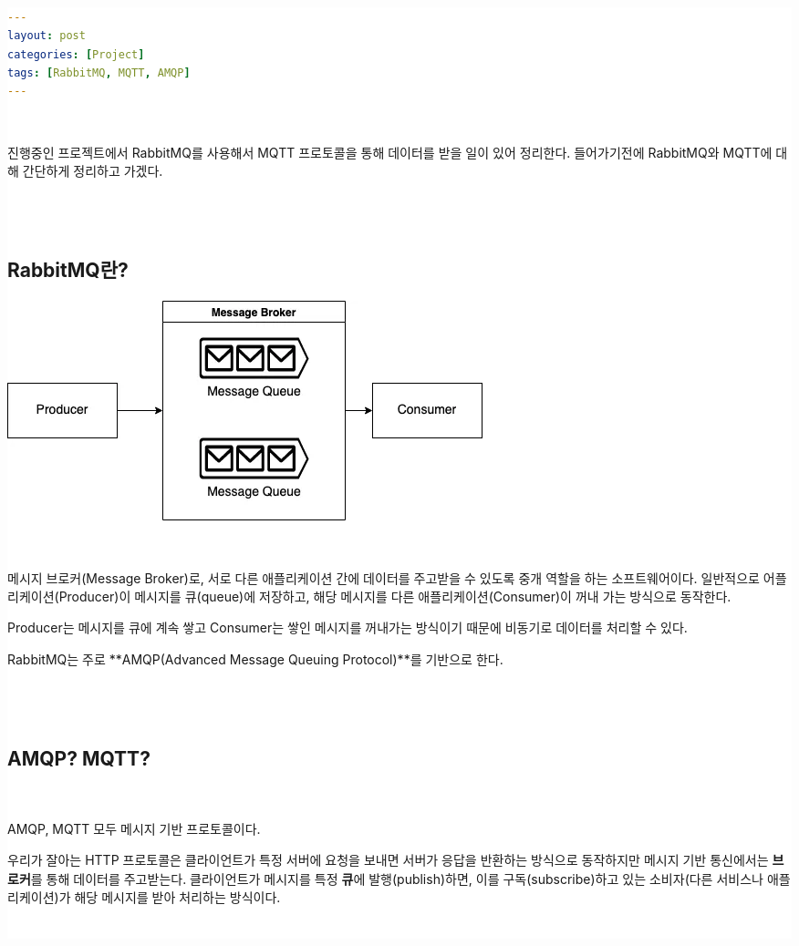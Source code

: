 ```yaml
--- 
layout: post 
categories: [Project]
tags: [RabbitMQ, MQTT, AMQP]
---
```


<br>


진행중인 프로젝트에서 RabbitMQ를 사용해서 MQTT 프로토콜을 통해 데이터를 받을 일이 있어 정리한다. 들어가기전에 RabbitMQ와 MQTT에 대해 간단하게 정리하고 가겠다.

<br><br>

## RabbitMQ란?

![image.png](/assets/img/rabbitMQ_MQTT/rabbitMQ_MQTT(1).png)

<br>

메시지 브로커(Message Broker)로, 서로 다른 애플리케이션 간에 데이터를 주고받을 수 있도록 중개 역할을 하는 소프트웨어이다. 일반적으로 어플리케이션(Producer)이 메시지를 큐(queue)에 저장하고, 해당 메시지를 다른 애플리케이션(Consumer)이  꺼내 가는 방식으로 동작한다.

Producer는 메시지를 큐에 계속 쌓고 Consumer는 쌓인 메시지를 꺼내가는 방식이기 때문에 비동기로 데이터를 처리할 수 있다.

RabbitMQ는 주로 **AMQP(Advanced Message Queuing Protocol)**를 기반으로 한다.

<br><br>

## AMQP? MQTT?

<br>

AMQP, MQTT 모두 메시지 기반 프로토콜이다.

우리가 잘아는 HTTP 프로토콜은 클라이언트가 특정 서버에 요청을 보내면 서버가 응답을 반환하는 방식으로 동작하지만 메시지 기반 통신에서는 **브로커**를 통해 데이터를 주고받는다. 클라이언트가 메시지를 특정 **큐**에 발행(publish)하면, 이를 구독(subscribe)하고 있는 소비자(다른 서비스나 애플리케이션)가 해당 메시지를 받아 처리하는 방식이다.


<br>
